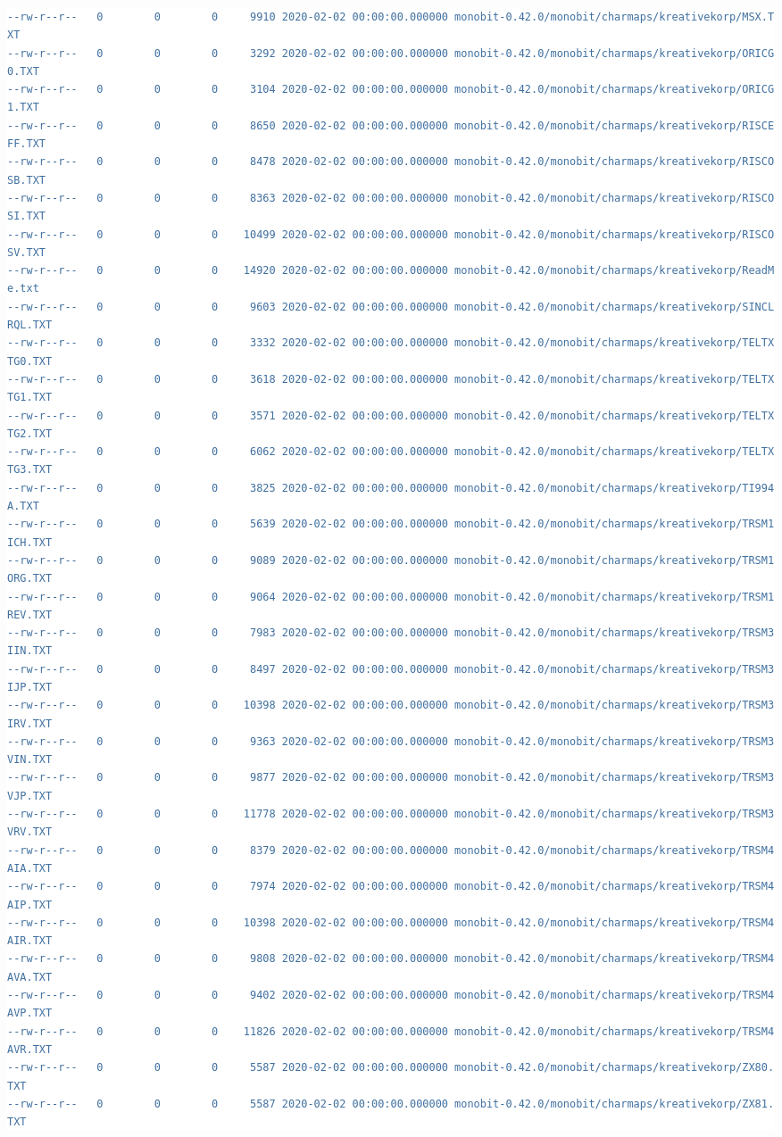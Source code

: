 ```diff
--rw-r--r--   0        0        0     9910 2020-02-02 00:00:00.000000 monobit-0.42.0/monobit/charmaps/kreativekorp/MSX.TXT
--rw-r--r--   0        0        0     3292 2020-02-02 00:00:00.000000 monobit-0.42.0/monobit/charmaps/kreativekorp/ORICG0.TXT
--rw-r--r--   0        0        0     3104 2020-02-02 00:00:00.000000 monobit-0.42.0/monobit/charmaps/kreativekorp/ORICG1.TXT
--rw-r--r--   0        0        0     8650 2020-02-02 00:00:00.000000 monobit-0.42.0/monobit/charmaps/kreativekorp/RISCEFF.TXT
--rw-r--r--   0        0        0     8478 2020-02-02 00:00:00.000000 monobit-0.42.0/monobit/charmaps/kreativekorp/RISCOSB.TXT
--rw-r--r--   0        0        0     8363 2020-02-02 00:00:00.000000 monobit-0.42.0/monobit/charmaps/kreativekorp/RISCOSI.TXT
--rw-r--r--   0        0        0    10499 2020-02-02 00:00:00.000000 monobit-0.42.0/monobit/charmaps/kreativekorp/RISCOSV.TXT
--rw-r--r--   0        0        0    14920 2020-02-02 00:00:00.000000 monobit-0.42.0/monobit/charmaps/kreativekorp/ReadMe.txt
--rw-r--r--   0        0        0     9603 2020-02-02 00:00:00.000000 monobit-0.42.0/monobit/charmaps/kreativekorp/SINCLRQL.TXT
--rw-r--r--   0        0        0     3332 2020-02-02 00:00:00.000000 monobit-0.42.0/monobit/charmaps/kreativekorp/TELTXTG0.TXT
--rw-r--r--   0        0        0     3618 2020-02-02 00:00:00.000000 monobit-0.42.0/monobit/charmaps/kreativekorp/TELTXTG1.TXT
--rw-r--r--   0        0        0     3571 2020-02-02 00:00:00.000000 monobit-0.42.0/monobit/charmaps/kreativekorp/TELTXTG2.TXT
--rw-r--r--   0        0        0     6062 2020-02-02 00:00:00.000000 monobit-0.42.0/monobit/charmaps/kreativekorp/TELTXTG3.TXT
--rw-r--r--   0        0        0     3825 2020-02-02 00:00:00.000000 monobit-0.42.0/monobit/charmaps/kreativekorp/TI994A.TXT
--rw-r--r--   0        0        0     5639 2020-02-02 00:00:00.000000 monobit-0.42.0/monobit/charmaps/kreativekorp/TRSM1ICH.TXT
--rw-r--r--   0        0        0     9089 2020-02-02 00:00:00.000000 monobit-0.42.0/monobit/charmaps/kreativekorp/TRSM1ORG.TXT
--rw-r--r--   0        0        0     9064 2020-02-02 00:00:00.000000 monobit-0.42.0/monobit/charmaps/kreativekorp/TRSM1REV.TXT
--rw-r--r--   0        0        0     7983 2020-02-02 00:00:00.000000 monobit-0.42.0/monobit/charmaps/kreativekorp/TRSM3IIN.TXT
--rw-r--r--   0        0        0     8497 2020-02-02 00:00:00.000000 monobit-0.42.0/monobit/charmaps/kreativekorp/TRSM3IJP.TXT
--rw-r--r--   0        0        0    10398 2020-02-02 00:00:00.000000 monobit-0.42.0/monobit/charmaps/kreativekorp/TRSM3IRV.TXT
--rw-r--r--   0        0        0     9363 2020-02-02 00:00:00.000000 monobit-0.42.0/monobit/charmaps/kreativekorp/TRSM3VIN.TXT
--rw-r--r--   0        0        0     9877 2020-02-02 00:00:00.000000 monobit-0.42.0/monobit/charmaps/kreativekorp/TRSM3VJP.TXT
--rw-r--r--   0        0        0    11778 2020-02-02 00:00:00.000000 monobit-0.42.0/monobit/charmaps/kreativekorp/TRSM3VRV.TXT
--rw-r--r--   0        0        0     8379 2020-02-02 00:00:00.000000 monobit-0.42.0/monobit/charmaps/kreativekorp/TRSM4AIA.TXT
--rw-r--r--   0        0        0     7974 2020-02-02 00:00:00.000000 monobit-0.42.0/monobit/charmaps/kreativekorp/TRSM4AIP.TXT
--rw-r--r--   0        0        0    10398 2020-02-02 00:00:00.000000 monobit-0.42.0/monobit/charmaps/kreativekorp/TRSM4AIR.TXT
--rw-r--r--   0        0        0     9808 2020-02-02 00:00:00.000000 monobit-0.42.0/monobit/charmaps/kreativekorp/TRSM4AVA.TXT
--rw-r--r--   0        0        0     9402 2020-02-02 00:00:00.000000 monobit-0.42.0/monobit/charmaps/kreativekorp/TRSM4AVP.TXT
--rw-r--r--   0        0        0    11826 2020-02-02 00:00:00.000000 monobit-0.42.0/monobit/charmaps/kreativekorp/TRSM4AVR.TXT
--rw-r--r--   0        0        0     5587 2020-02-02 00:00:00.000000 monobit-0.42.0/monobit/charmaps/kreativekorp/ZX80.TXT
--rw-r--r--   0        0        0     5587 2020-02-02 00:00:00.000000 monobit-0.42.0/monobit/charmaps/kreativekorp/ZX81.TXT
```